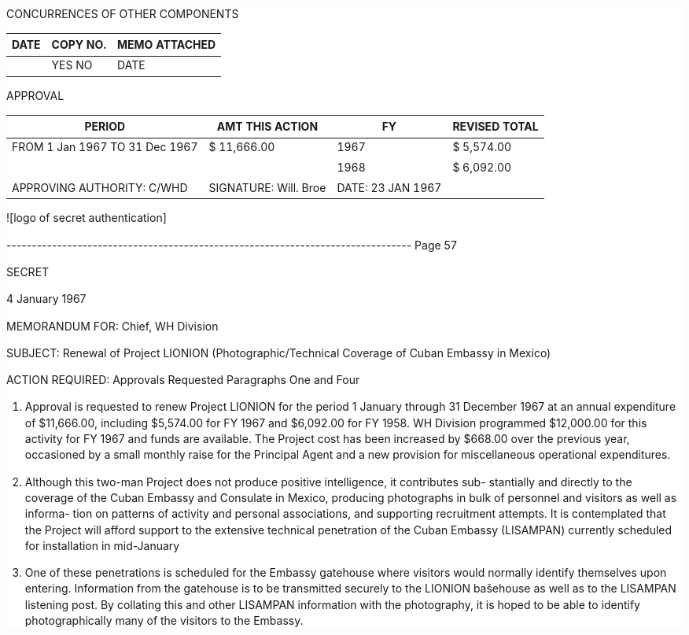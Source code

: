 CONCURRENCES OF OTHER COMPONENTS

| DATE | COPY NO. | MEMO ATTACHED |
| ---- | -------- | ------------- |
|      | YES NO   | DATE          |


APPROVAL

| PERIOD                         | AMT THIS ACTION       | FY                | REVISED TOTAL |
| ------------------------------ | --------------------- | ----------------- | ------------- |
| FROM 1 Jan 1967 TO 31 Dec 1967 | $ 11,666.00           | 1967              | $ 5,574.00    |
|                                |                       | 1968              | $ 6,092.00    |
| APPROVING AUTHORITY: C/WHD     | SIGNATURE: Will. Broe | DATE: 23 JAN 1967 |               |

![logo of secret authentication]


-------------------------------------------------------------------------------- Page 57

SECRET

4 January 1967

MEMORANDUM FOR: Chief, WH Division

SUBJECT: Renewal of Project LIONION
(Photographic/Technical Coverage
of Cuban Embassy in Mexico)

ACTION REQUIRED: Approvals Requested Paragraphs One
and Four

1. Approval is requested to renew Project
   LIONION for the period 1 January through 31 December
   1967 at an annual expenditure of $11,666.00, including
   $5,574.00 for FY 1967 and $6,092.00 for FY 1958. WH
   Division programmed $12,000.00 for this activity for
   FY 1967 and funds are available. The Project cost
   has been increased by $668.00 over the previous year,
   occasioned by a small monthly raise for the Principal
   Agent and a new provision for miscellaneous operational
   expenditures.

2. Although this two-man Project does not
   produce positive intelligence, it contributes sub-
   stantially and directly to the coverage of the Cuban
   Embassy and Consulate in Mexico, producing photographs
   in bulk of personnel and visitors as well as informa-
   tion on patterns of activity and personal associations,
   and supporting recruitment attempts. It is contemplated
   that the Project will afford support to the extensive
   technical penetration of the Cuban Embassy (LISAMPAN)
   currently scheduled for installation in mid-January
1967. One of these penetrations is scheduled for the
      Embassy gatehouse where visitors would normally
      identify themselves upon entering. Information from
      the gatehouse is to be transmitted securely to the
      LIONION bašehouse as well as to the LISAMPAN listening
      post. By collating this and other LISAMPAN information
      with the photography, it is hoped to be able to identify
      photographically many of the visitors to the Embassy.
